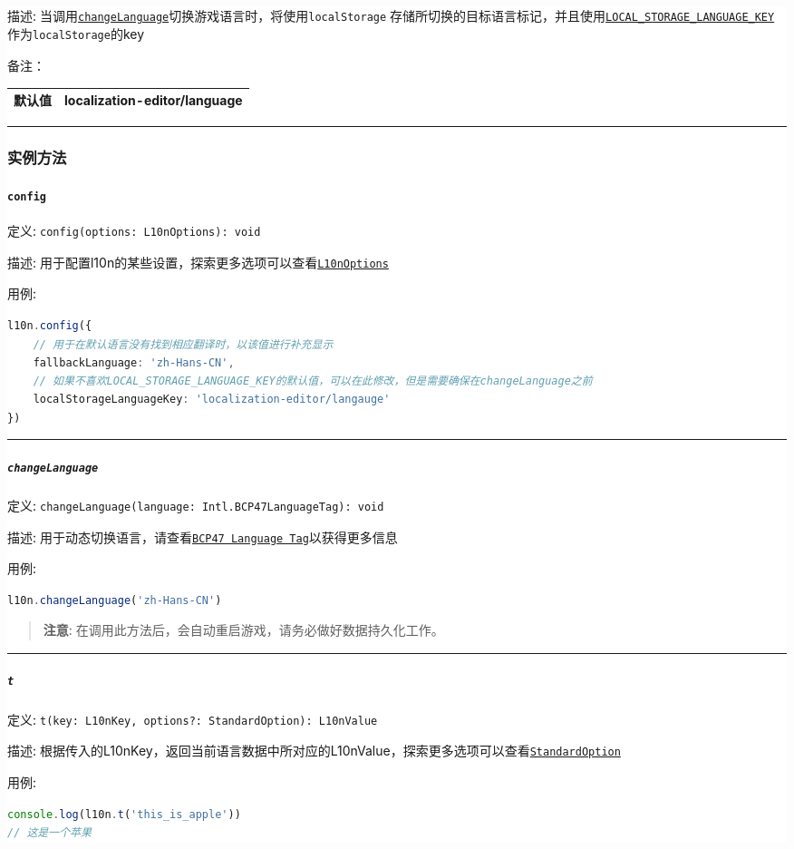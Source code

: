 描述: 当调用[`changeLanguage`](#changelanguage)切换游戏语言时，将使用`localStorage`
存储所切换的目标语言标记，并且使用[`LOCAL_STORAGE_LANGUAGE_KEY`](#localstoragelanguagekey)作为`localStorage`的key

备注：

| 默认值 | localization-editor/language |
|-----|------------------------------|
---

### 实例方法

#### `config`

定义: `config(options: L10nOptions): void`

描述: 用于配置l10n的某些设置，探索更多选项可以查看[`L10nOptions`](#l10noptions)

用例:

```ts
l10n.config({
    // 用于在默认语言没有找到相应翻译时，以该值进行补充显示
    fallbackLanguage: 'zh-Hans-CN',
    // 如果不喜欢LOCAL_STORAGE_LANGUAGE_KEY的默认值，可以在此修改，但是需要确保在changeLanguage之前
    localStorageLanguageKey: 'localization-editor/langauge'
})

```

---

##### `changeLanguage`

定义: `changeLanguage(language: Intl.BCP47LanguageTag): void`

描述: 用于动态切换语言，请查看[`BCP47 Language Tag`](https://www.techonthenet.com/js/language_tags.php)以获得更多信息

用例:

```ts
l10n.changeLanguage('zh-Hans-CN')
```

> **注意**: 在调用此方法后，会自动重启游戏，请务必做好数据持久化工作。

---

##### `t`

定义: `t(key: L10nKey, options?: StandardOption): L10nValue`

描述: 根据传入的L10nKey，返回当前语言数据中所对应的L10nValue，探索更多选项可以查看[`StandardOption`](#standardoption)

用例:

```ts
console.log(l10n.t('this_is_apple'))
// 这是一个苹果
```
